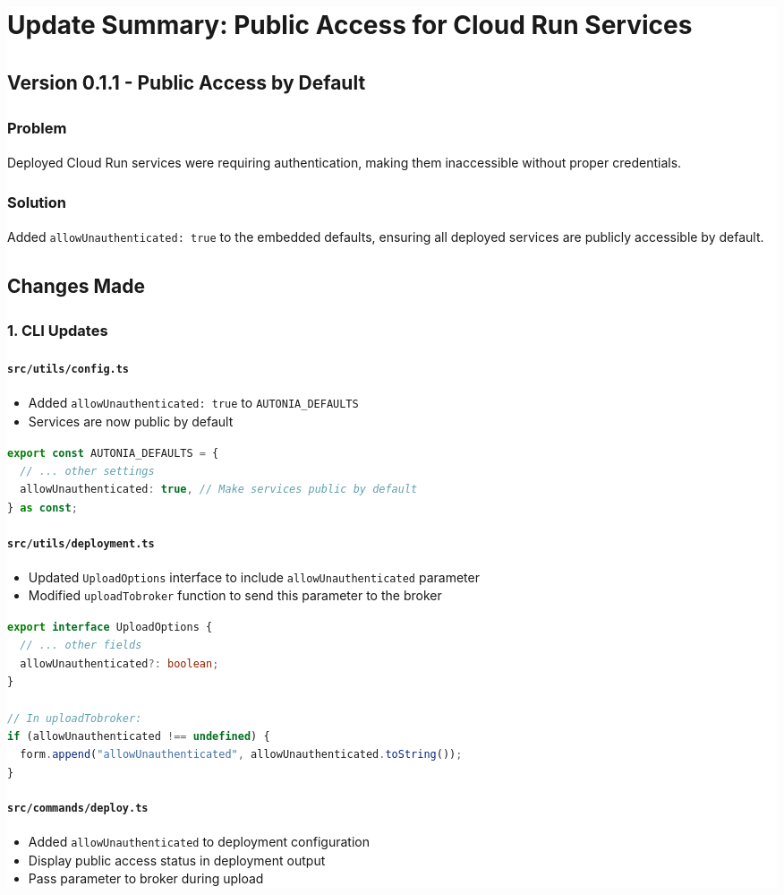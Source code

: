 # Update Summary: Public Access for Cloud Run Services

## Version 0.1.1 - Public Access by Default

### Problem

Deployed Cloud Run services were requiring authentication, making them inaccessible without proper credentials.

### Solution

Added `allowUnauthenticated: true` to the embedded defaults, ensuring all deployed services are publicly accessible by default.

## Changes Made

### 1. CLI Updates

#### `src/utils/config.ts`

- Added `allowUnauthenticated: true` to `AUTONIA_DEFAULTS`
- Services are now public by default

```typescript
export const AUTONIA_DEFAULTS = {
  // ... other settings
  allowUnauthenticated: true, // Make services public by default
} as const;
```

#### `src/utils/deployment.ts`

- Updated `UploadOptions` interface to include `allowUnauthenticated` parameter
- Modified `uploadTobroker` function to send this parameter to the broker

```typescript
export interface UploadOptions {
  // ... other fields
  allowUnauthenticated?: boolean;
}

// In uploadTobroker:
if (allowUnauthenticated !== undefined) {
  form.append("allowUnauthenticated", allowUnauthenticated.toString());
}
```

#### `src/commands/deploy.ts`

- Added `allowUnauthenticated` to deployment configuration
- Display public access status in deployment output
- Pass parameter to broker during upload
